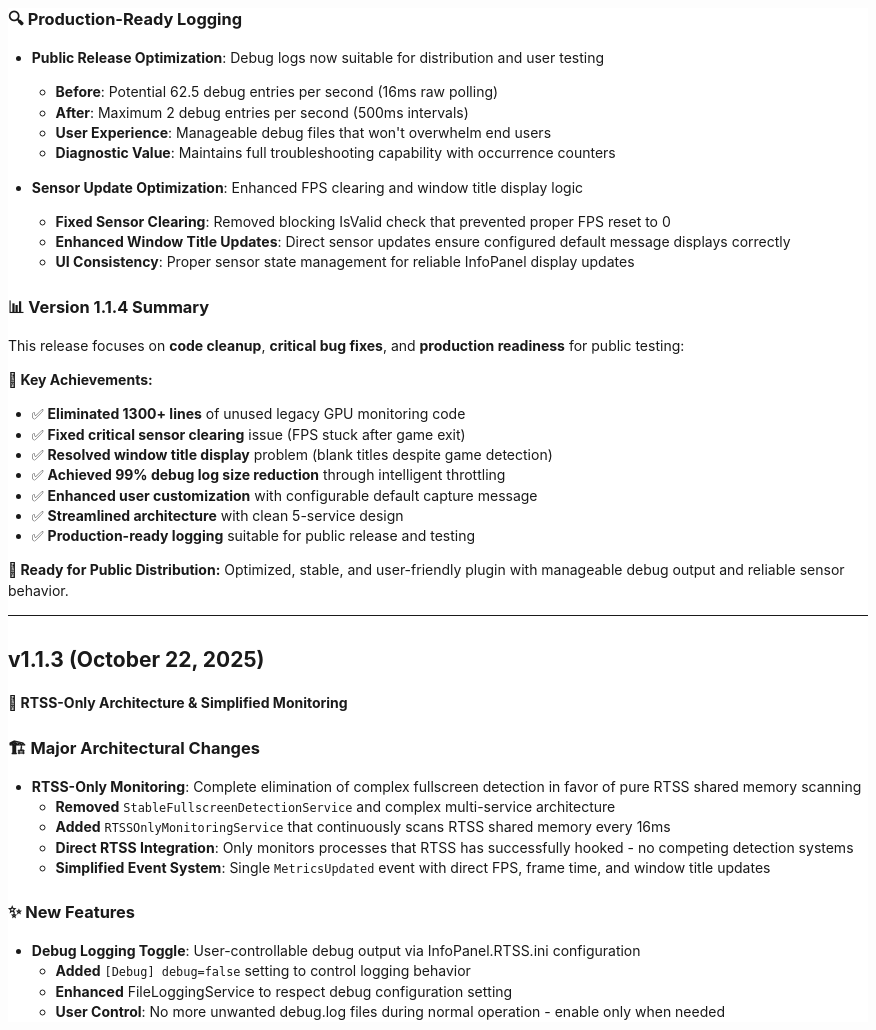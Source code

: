 ### 🔍 **Production-Ready Logging**
- **Public Release Optimization**: Debug logs now suitable for distribution and user testing
  - **Before**: Potential 62.5 debug entries per second (16ms raw polling)
  - **After**: Maximum 2 debug entries per second (500ms intervals)
  - **User Experience**: Manageable debug files that won't overwhelm end users
  - **Diagnostic Value**: Maintains full troubleshooting capability with occurrence counters

- **Sensor Update Optimization**: Enhanced FPS clearing and window title display logic
  - **Fixed Sensor Clearing**: Removed blocking IsValid check that prevented proper FPS reset to 0
  - **Enhanced Window Title Updates**: Direct sensor updates ensure configured default message displays correctly
  - **UI Consistency**: Proper sensor state management for reliable InfoPanel display updates

### 📊 **Version 1.1.4 Summary**
This release focuses on **code cleanup**, **critical bug fixes**, and **production readiness** for public testing:

**🎯 Key Achievements:**
- ✅ **Eliminated 1300+ lines** of unused legacy GPU monitoring code
- ✅ **Fixed critical sensor clearing** issue (FPS stuck after game exit)
- ✅ **Resolved window title display** problem (blank titles despite game detection) 
- ✅ **Achieved 99% debug log size reduction** through intelligent throttling
- ✅ **Enhanced user customization** with configurable default capture message
- ✅ **Streamlined architecture** with clean 5-service design
- ✅ **Production-ready logging** suitable for public release and testing

**🚀 Ready for Public Distribution:** Optimized, stable, and user-friendly plugin with manageable debug output and reliable sensor behavior.

---

## v1.1.3 (October 22, 2025)

**🔧 RTSS-Only Architecture & Simplified Monitoring**

### 🏗️ **Major Architectural Changes** 
- **RTSS-Only Monitoring**: Complete elimination of complex fullscreen detection in favor of pure RTSS shared memory scanning
  - **Removed** `StableFullscreenDetectionService` and complex multi-service architecture  
  - **Added** `RTSSOnlyMonitoringService` that continuously scans RTSS shared memory every 16ms
  - **Direct RTSS Integration**: Only monitors processes that RTSS has successfully hooked - no competing detection systems
  - **Simplified Event System**: Single `MetricsUpdated` event with direct FPS, frame time, and window title updates

### ✨ **New Features**
- **Debug Logging Toggle**: User-controllable debug output via InfoPanel.RTSS.ini configuration
  - **Added** `[Debug] debug=false` setting to control logging behavior
  - **Enhanced** FileLoggingService to respect debug configuration setting
  - **User Control**: No more unwanted debug.log files during normal operation - enable only when needed
